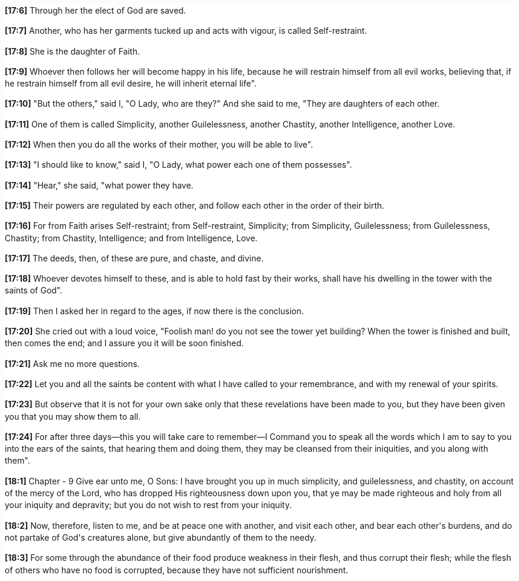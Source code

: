 **[17:6]** Through her the elect of God are saved.

**[17:7]** Another, who has her garments tucked up and acts with vigour, is called Self-restraint.

**[17:8]** She is the daughter of Faith.

**[17:9]** Whoever then follows her will become happy in his life, because he will restrain himself from all evil works, believing that, if he restrain himself from all evil desire, he will inherit eternal life".

**[17:10]** "But the others," said I, "O Lady, who are they?" And she said to me, "They are daughters of each other.

**[17:11]** One of them is called Simplicity, another Guilelessness, another Chastity, another Intelligence, another Love.

**[17:12]** When then you do all the works of their mother, you will be able to live".

**[17:13]** "I should like to know," said I, "O Lady, what power each one of them possesses".

**[17:14]** "Hear," she said, "what power they have.

**[17:15]** Their powers are regulated by each other, and follow each other in the  order of their birth.

**[17:16]** For from Faith arises Self-restraint; from Self-restraint, Simplicity; from Simplicity, Guilelessness; from Guilelessness, Chastity; from Chastity, Intelligence; and from Intelligence, Love.

**[17:17]** The deeds, then, of these are pure, and chaste, and divine.

**[17:18]** Whoever devotes himself to these, and is able to hold fast by their works, shall have his dwelling in the tower with the saints of God".

**[17:19]** Then I asked her in regard to the ages, if now there is the conclusion.

**[17:20]** She cried out with a loud voice, "Foolish man! do you not see the tower yet building? When the tower is finished and built, then comes the end; and I assure you it will be soon finished.

**[17:21]** Ask me no more questions.

**[17:22]** Let you and all the saints be content with what I have called to your remembrance, and with my renewal of your spirits.

**[17:23]** But observe that it is not for your own sake only that these revelations have been made to you, but they have been given you that you may show them to all.

**[17:24]** For after three days—this you will take care to remember—I Command you to speak all the words which I am to say to you into the ears of the saints, that hearing them and doing them, they may be cleansed from their iniquities, and you along with them".

**[18:1]** Chapter - 9  Give ear unto me, O Sons: I have brought you up in much simplicity, and guilelessness, and chastity, on account of the mercy of the Lord, who has dropped His righteousness down upon you, that ye may be made righteous and holy from all your iniquity and depravity; but you do not wish to rest from your iniquity.

**[18:2]** Now, therefore, listen to me, and be at peace one with another, and visit each other, and bear each other's burdens, and do not partake of God's creatures alone, but give abundantly of them to the needy.

**[18:3]** For some through the abundance of their food produce weakness in their flesh, and thus corrupt their flesh; while the flesh of others who have no food is corrupted, because they have not sufficient nourishment.
